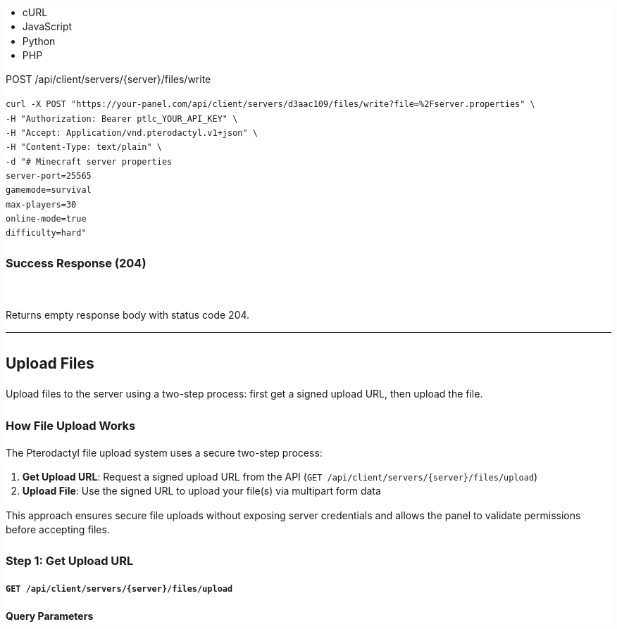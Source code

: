 *   cURL
*   JavaScript
*   Python
*   PHP

POST /api/client/servers/{server}/files/write

```
curl -X POST "https://your-panel.com/api/client/servers/d3aac109/files/write?file=%2Fserver.properties" \
-H "Authorization: Bearer ptlc_YOUR_API_KEY" \
-H "Accept: Application/vnd.pterodactyl.v1+json" \
-H "Content-Type: text/plain" \
-d "# Minecraft server properties
server-port=25565
gamemode=survival
max-players=30
online-mode=true
difficulty=hard"

```


### Success Response (204)
[​](#success-response-204 "Direct link to Success Response (204)")

Returns empty response body with status code 204.

* * *

Upload Files[​](#upload-files "Direct link to Upload Files")
------------------------------------------------------------

Upload files to the server using a two-step process: first get a signed upload URL, then upload the file.

### How File Upload Works[​](#how-file-upload-works "Direct link to How File Upload Works")

The Pterodactyl file upload system uses a secure two-step process:

1.  **Get Upload URL**: Request a signed upload URL from the API (`GET /api/client/servers/{server}/files/upload`)
2.  **Upload File**: Use the signed URL to upload your file(s) via multipart form data

This approach ensures secure file uploads without exposing server credentials and allows the panel to validate permissions before accepting files.

### Step 1: Get Upload URL[​](#step-1-get-upload-url "Direct link to Step 1: Get Upload URL")

**`GET /api/client/servers/{server}/files/upload`**

#### Query Parameters[​](#query-parameters-3 "Direct link to Query Parameters")

